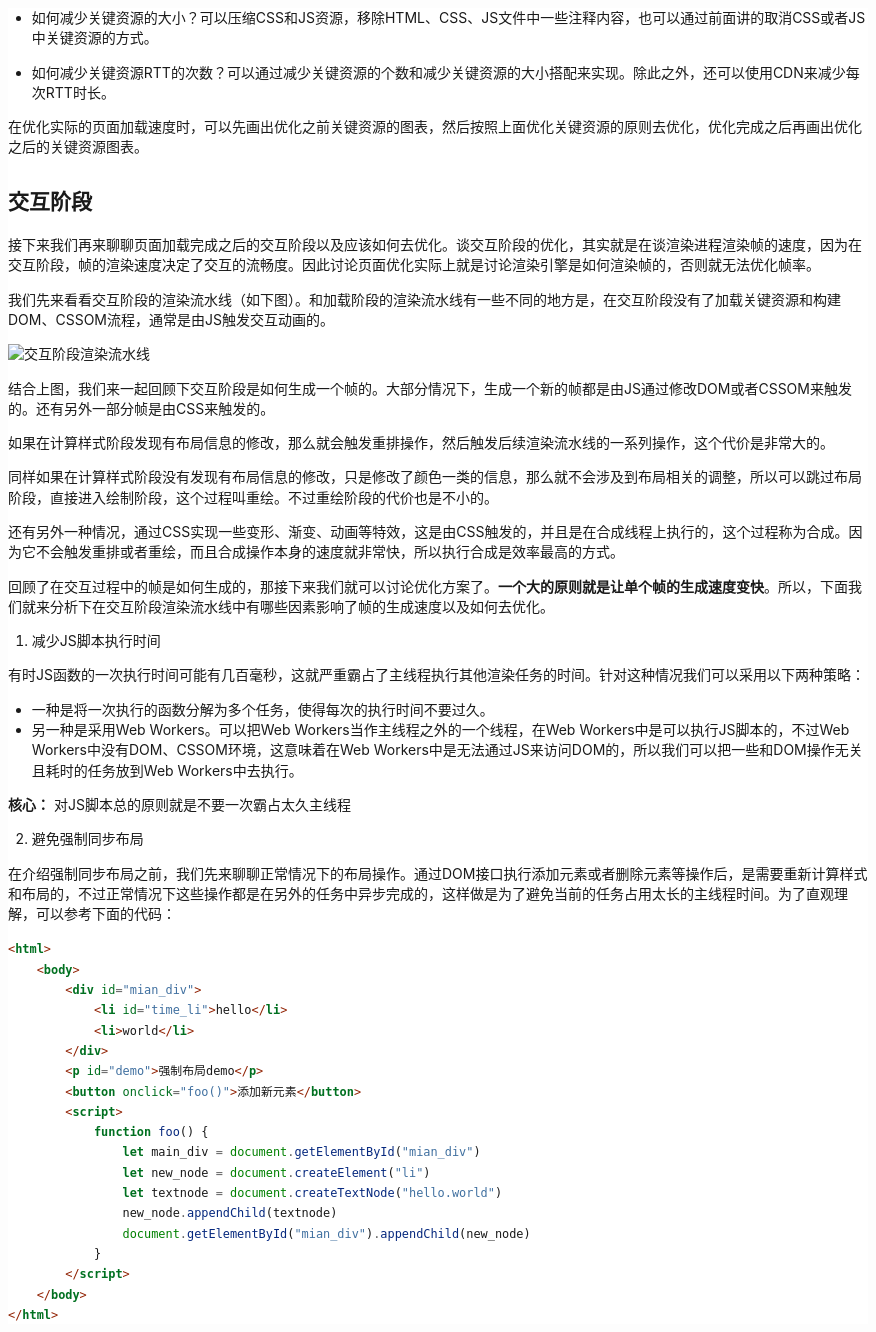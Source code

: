 + 如何减少关键资源的⼤⼩？可以压缩CSS和JS资源，移除HTML、CSS、JS⽂件中⼀些注释内容，也可以通过前⾯讲的取消CSS或者JS中关键资源的⽅式。

+ 如何减少关键资源RTT的次数？可以通过减少关键资源的个数和减少关键资源的⼤⼩搭配来实现。除此之外，还可以使⽤CDN来减少每次RTT时⻓。

在优化实际的⻚⾯加载速度时，可以先画出优化之前关键资源的图表，然后按照上⾯优化关键资源的原则去优化，优化完成之后再画出优化之后的关键资源图表。

## 交互阶段

接下来我们再来聊聊⻚⾯加载完成之后的交互阶段以及应该如何去优化。谈交互阶段的优化，其实就是在谈渲染进程渲染帧的速度，因为在交互阶段，帧的渲染速度决定了交互的流畅度。因此讨论⻚⾯优化实际上就是讨论渲染引擎是如何渲染帧的，否则就⽆法优化帧率。

我们先来看看交互阶段的渲染流⽔线（如下图）。和加载阶段的渲染流⽔线有⼀些不同的地⽅是，在交互阶段没有了加载关键资源和构建DOM、CSSOM流程，通常是由JS触发交互动画的。

<img :src="$withBase('/image/交互阶段渲染流⽔线.png')" alt="交互阶段渲染流⽔线" height="300"/>

结合上图，我们来⼀起回顾下交互阶段是如何⽣成⼀个帧的。⼤部分情况下，⽣成⼀个新的帧都是由JS通过修改DOM或者CSSOM来触发的。还有另外⼀部分帧是由CSS来触发的。

如果在计算样式阶段发现有布局信息的修改，那么就会触发重排操作，然后触发后续渲染流⽔线的⼀系列操作，这个代价是⾮常⼤的。

同样如果在计算样式阶段没有发现有布局信息的修改，只是修改了颜⾊⼀类的信息，那么就不会涉及到布局相关的调整，所以可以跳过布局阶段，直接进⼊绘制阶段，这个过程叫重绘。不过重绘阶段的代价也是不⼩的。

还有另外⼀种情况，通过CSS实现⼀些变形、渐变、动画等特效，这是由CSS触发的，并且是在合成线程上执⾏的，这个过程称为合成。因为它不会触发重排或者重绘，⽽且合成操作本⾝的速度就⾮常快，所以执⾏合成是效率最⾼的⽅式。

回顾了在交互过程中的帧是如何⽣成的，那接下来我们就可以讨论优化⽅案了。**⼀个⼤的原则就是让单个帧的⽣成速度变快**。所以，下⾯我们就来分析下在交互阶段渲染流⽔线中有哪些因素影响了帧的⽣成速度以及如何去优化。

1. 减少JS脚本执⾏时间

有时JS函数的⼀次执⾏时间可能有⼏百毫秒，这就严重霸占了主线程执⾏其他渲染任务的时间。针对这种情况我们可以采⽤以下两种策略：
+ ⼀种是将⼀次执⾏的函数分解为多个任务，使得每次的执⾏时间不要过久。
+ 另⼀种是采⽤Web Workers。可以把Web Workers当作主线程之外的⼀个线程，在Web Workers中是可以执⾏JS脚本的，不过Web Workers中没有DOM、CSSOM环境，这意味着在Web Workers中是⽆法通过JS来访问DOM的，所以我们可以把⼀些和DOM操作⽆关且耗时的任务放到Web
Workers中去执⾏。

**核心：** 对JS脚本总的原则就是不要⼀次霸占太久主线程

2. 避免强制同步布局

在介绍强制同步布局之前，我们先来聊聊正常情况下的布局操作。通过DOM接⼝执⾏添加元素或者删除元素等操作后，是需要重新计算样式和布局的，不过正常情况下这些操作都是在另外的任务中异步完成的，这样做是为了避免当前的任务占⽤太⻓的主线程时间。为了直观理解，可以参考下⾯的代码：

```html
<html>
    <body>
        <div id="mian_div">
            <li id="time_li">hello</li>
            <li>world</li>
        </div>
        <p id="demo">强制布局demo</p>
        <button onclick="foo()">添加新元素</button>
        <script>
            function foo() {
                let main_div = document.getElementById("mian_div")
                let new_node = document.createElement("li")
                let textnode = document.createTextNode("hello.world")
                new_node.appendChild(textnode)
                document.getElementById("mian_div").appendChild(new_node)
            }
        </script>
    </body>
</html>
```

